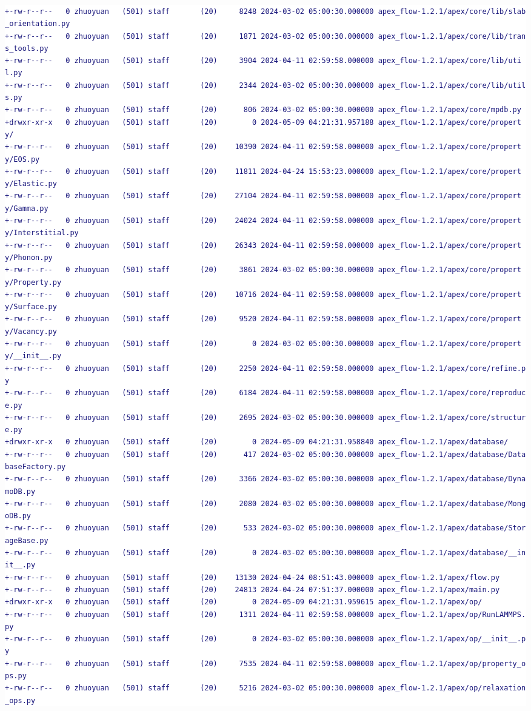```diff
+-rw-r--r--   0 zhuoyuan   (501) staff       (20)     8248 2024-03-02 05:00:30.000000 apex_flow-1.2.1/apex/core/lib/slab_orientation.py
+-rw-r--r--   0 zhuoyuan   (501) staff       (20)     1871 2024-03-02 05:00:30.000000 apex_flow-1.2.1/apex/core/lib/trans_tools.py
+-rw-r--r--   0 zhuoyuan   (501) staff       (20)     3904 2024-04-11 02:59:58.000000 apex_flow-1.2.1/apex/core/lib/util.py
+-rw-r--r--   0 zhuoyuan   (501) staff       (20)     2344 2024-03-02 05:00:30.000000 apex_flow-1.2.1/apex/core/lib/utils.py
+-rw-r--r--   0 zhuoyuan   (501) staff       (20)      806 2024-03-02 05:00:30.000000 apex_flow-1.2.1/apex/core/mpdb.py
+drwxr-xr-x   0 zhuoyuan   (501) staff       (20)        0 2024-05-09 04:21:31.957188 apex_flow-1.2.1/apex/core/property/
+-rw-r--r--   0 zhuoyuan   (501) staff       (20)    10390 2024-04-11 02:59:58.000000 apex_flow-1.2.1/apex/core/property/EOS.py
+-rw-r--r--   0 zhuoyuan   (501) staff       (20)    11811 2024-04-24 15:53:23.000000 apex_flow-1.2.1/apex/core/property/Elastic.py
+-rw-r--r--   0 zhuoyuan   (501) staff       (20)    27104 2024-04-11 02:59:58.000000 apex_flow-1.2.1/apex/core/property/Gamma.py
+-rw-r--r--   0 zhuoyuan   (501) staff       (20)    24024 2024-04-11 02:59:58.000000 apex_flow-1.2.1/apex/core/property/Interstitial.py
+-rw-r--r--   0 zhuoyuan   (501) staff       (20)    26343 2024-04-11 02:59:58.000000 apex_flow-1.2.1/apex/core/property/Phonon.py
+-rw-r--r--   0 zhuoyuan   (501) staff       (20)     3861 2024-03-02 05:00:30.000000 apex_flow-1.2.1/apex/core/property/Property.py
+-rw-r--r--   0 zhuoyuan   (501) staff       (20)    10716 2024-04-11 02:59:58.000000 apex_flow-1.2.1/apex/core/property/Surface.py
+-rw-r--r--   0 zhuoyuan   (501) staff       (20)     9520 2024-04-11 02:59:58.000000 apex_flow-1.2.1/apex/core/property/Vacancy.py
+-rw-r--r--   0 zhuoyuan   (501) staff       (20)        0 2024-03-02 05:00:30.000000 apex_flow-1.2.1/apex/core/property/__init__.py
+-rw-r--r--   0 zhuoyuan   (501) staff       (20)     2250 2024-04-11 02:59:58.000000 apex_flow-1.2.1/apex/core/refine.py
+-rw-r--r--   0 zhuoyuan   (501) staff       (20)     6184 2024-04-11 02:59:58.000000 apex_flow-1.2.1/apex/core/reproduce.py
+-rw-r--r--   0 zhuoyuan   (501) staff       (20)     2695 2024-03-02 05:00:30.000000 apex_flow-1.2.1/apex/core/structure.py
+drwxr-xr-x   0 zhuoyuan   (501) staff       (20)        0 2024-05-09 04:21:31.958840 apex_flow-1.2.1/apex/database/
+-rw-r--r--   0 zhuoyuan   (501) staff       (20)      417 2024-03-02 05:00:30.000000 apex_flow-1.2.1/apex/database/DatabaseFactory.py
+-rw-r--r--   0 zhuoyuan   (501) staff       (20)     3366 2024-03-02 05:00:30.000000 apex_flow-1.2.1/apex/database/DynamoDB.py
+-rw-r--r--   0 zhuoyuan   (501) staff       (20)     2080 2024-03-02 05:00:30.000000 apex_flow-1.2.1/apex/database/MongoDB.py
+-rw-r--r--   0 zhuoyuan   (501) staff       (20)      533 2024-03-02 05:00:30.000000 apex_flow-1.2.1/apex/database/StorageBase.py
+-rw-r--r--   0 zhuoyuan   (501) staff       (20)        0 2024-03-02 05:00:30.000000 apex_flow-1.2.1/apex/database/__init__.py
+-rw-r--r--   0 zhuoyuan   (501) staff       (20)    13130 2024-04-24 08:51:43.000000 apex_flow-1.2.1/apex/flow.py
+-rw-r--r--   0 zhuoyuan   (501) staff       (20)    24813 2024-04-24 07:51:37.000000 apex_flow-1.2.1/apex/main.py
+drwxr-xr-x   0 zhuoyuan   (501) staff       (20)        0 2024-05-09 04:21:31.959615 apex_flow-1.2.1/apex/op/
+-rw-r--r--   0 zhuoyuan   (501) staff       (20)     1311 2024-04-11 02:59:58.000000 apex_flow-1.2.1/apex/op/RunLAMMPS.py
+-rw-r--r--   0 zhuoyuan   (501) staff       (20)        0 2024-03-02 05:00:30.000000 apex_flow-1.2.1/apex/op/__init__.py
+-rw-r--r--   0 zhuoyuan   (501) staff       (20)     7535 2024-04-11 02:59:58.000000 apex_flow-1.2.1/apex/op/property_ops.py
+-rw-r--r--   0 zhuoyuan   (501) staff       (20)     5216 2024-03-02 05:00:30.000000 apex_flow-1.2.1/apex/op/relaxation_ops.py
```